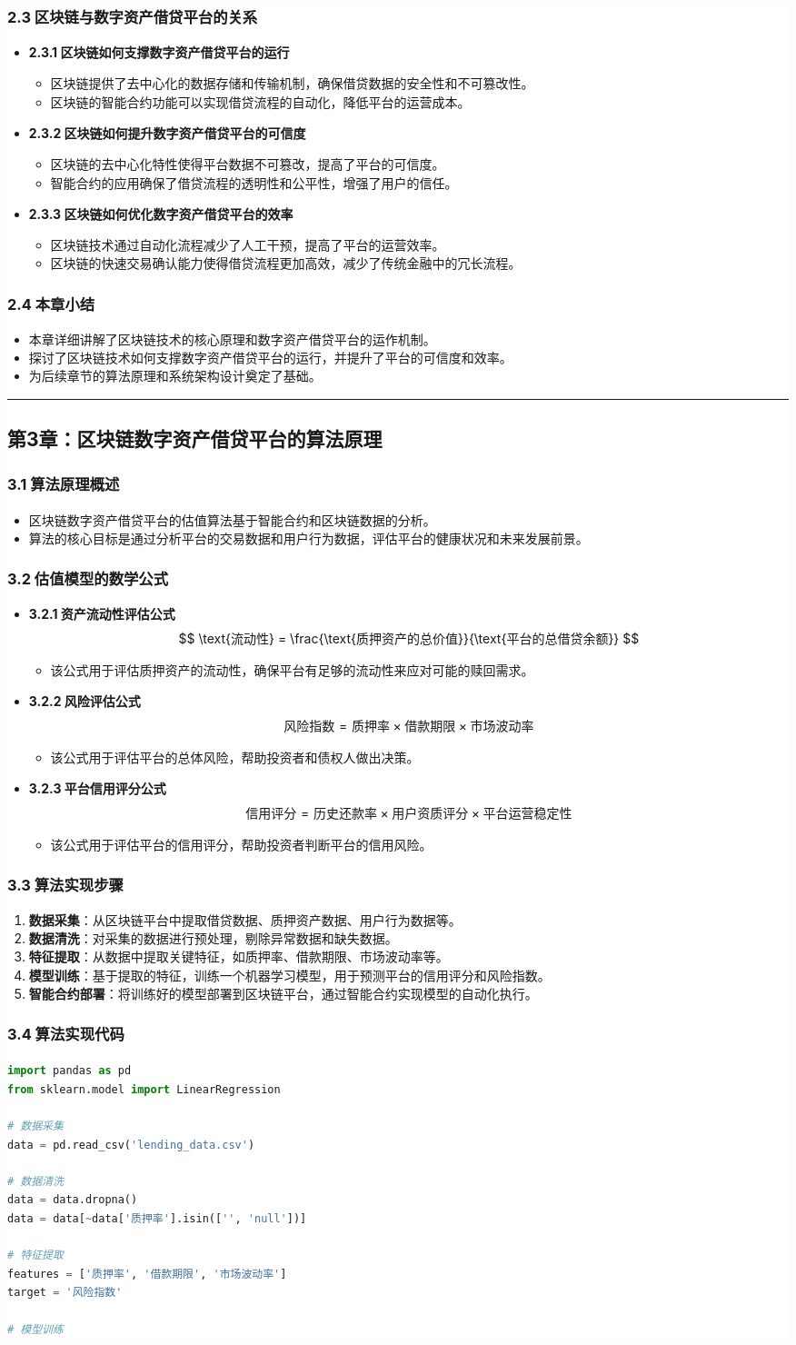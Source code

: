 ### 2.3 区块链与数字资产借贷平台的关系
- **2.3.1 区块链如何支撑数字资产借贷平台的运行**
  - 区块链提供了去中心化的数据存储和传输机制，确保借贷数据的安全性和不可篡改性。
  - 区块链的智能合约功能可以实现借贷流程的自动化，降低平台的运营成本。

- **2.3.2 区块链如何提升数字资产借贷平台的可信度**
  - 区块链的去中心化特性使得平台数据不可篡改，提高了平台的可信度。
  - 智能合约的应用确保了借贷流程的透明性和公平性，增强了用户的信任。

- **2.3.3 区块链如何优化数字资产借贷平台的效率**
  - 区块链技术通过自动化流程减少了人工干预，提高了平台的运营效率。
  - 区块链的快速交易确认能力使得借贷流程更加高效，减少了传统金融中的冗长流程。

### 2.4 本章小结
- 本章详细讲解了区块链技术的核心原理和数字资产借贷平台的运作机制。
- 探讨了区块链技术如何支撑数字资产借贷平台的运行，并提升了平台的可信度和效率。
- 为后续章节的算法原理和系统架构设计奠定了基础。

---

## 第3章：区块链数字资产借贷平台的算法原理

### 3.1 算法原理概述
- 区块链数字资产借贷平台的估值算法基于智能合约和区块链数据的分析。
- 算法的核心目标是通过分析平台的交易数据和用户行为数据，评估平台的健康状况和未来发展前景。

### 3.2 估值模型的数学公式
- **3.2.1 资产流动性评估公式**
  $$ \text{流动性} = \frac{\text{质押资产的总价值}}{\text{平台的总借贷余额}} $$
  - 该公式用于评估质押资产的流动性，确保平台有足够的流动性来应对可能的赎回需求。

- **3.2.2 风险评估公式**
  $$ \text{风险指数} = \text{质押率} \times \text{借款期限} \times \text{市场波动率} $$
  - 该公式用于评估平台的总体风险，帮助投资者和债权人做出决策。

- **3.2.3 平台信用评分公式**
  $$ \text{信用评分} = \text{历史还款率} \times \text{用户资质评分} \times \text{平台运营稳定性} $$
  - 该公式用于评估平台的信用评分，帮助投资者判断平台的信用风险。

### 3.3 算法实现步骤
1. **数据采集**：从区块链平台中提取借贷数据、质押资产数据、用户行为数据等。
2. **数据清洗**：对采集的数据进行预处理，剔除异常数据和缺失数据。
3. **特征提取**：从数据中提取关键特征，如质押率、借款期限、市场波动率等。
4. **模型训练**：基于提取的特征，训练一个机器学习模型，用于预测平台的信用评分和风险指数。
5. **智能合约部署**：将训练好的模型部署到区块链平台，通过智能合约实现模型的自动化执行。

### 3.4 算法实现代码
```python
import pandas as pd
from sklearn.model import LinearRegression

# 数据采集
data = pd.read_csv('lending_data.csv')

# 数据清洗
data = data.dropna()
data = data[~data['质押率'].isin(['', 'null'])]

# 特征提取
features = ['质押率', '借款期限', '市场波动率']
target = '风险指数'

# 模型训练
```